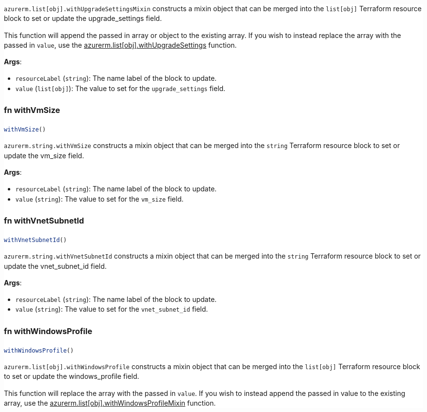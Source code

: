 `azurerm.list[obj].withUpgradeSettingsMixin` constructs a mixin object that can be merged into the `list[obj]`
Terraform resource block to set or update the upgrade_settings field.

This function will append the passed in array or object to the existing array. If you wish
to instead replace the array with the passed in `value`, use the [azurerm.list[obj].withUpgradeSettings](TODO)
function.


**Args**:
  - `resourceLabel` (`string`): The name label of the block to update.
  - `value` (`list[obj]`): The value to set for the `upgrade_settings` field.


### fn withVmSize

```ts
withVmSize()
```

`azurerm.string.withVmSize` constructs a mixin object that can be merged into the `string`
Terraform resource block to set or update the vm_size field.



**Args**:
  - `resourceLabel` (`string`): The name label of the block to update.
  - `value` (`string`): The value to set for the `vm_size` field.


### fn withVnetSubnetId

```ts
withVnetSubnetId()
```

`azurerm.string.withVnetSubnetId` constructs a mixin object that can be merged into the `string`
Terraform resource block to set or update the vnet_subnet_id field.



**Args**:
  - `resourceLabel` (`string`): The name label of the block to update.
  - `value` (`string`): The value to set for the `vnet_subnet_id` field.


### fn withWindowsProfile

```ts
withWindowsProfile()
```

`azurerm.list[obj].withWindowsProfile` constructs a mixin object that can be merged into the `list[obj]`
Terraform resource block to set or update the windows_profile field.

This function will replace the array with the passed in `value`. If you wish to instead append the
passed in value to the existing array, use the [azurerm.list[obj].withWindowsProfileMixin](TODO) function.
